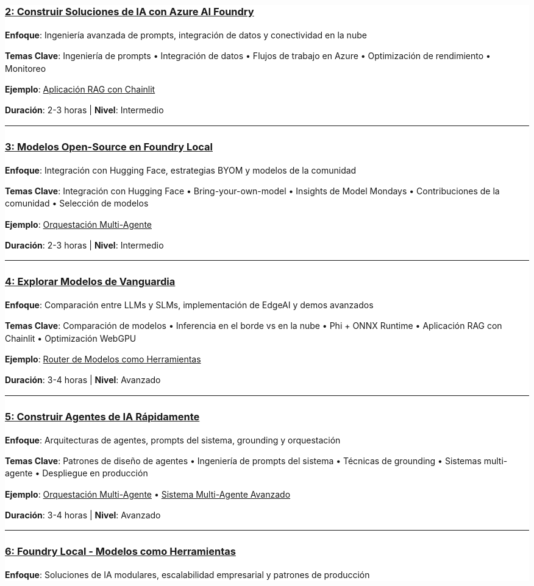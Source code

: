 ### [2: Construir Soluciones de IA con Azure AI Foundry](./02.AzureAIFoundryIntegration.md)
**Enfoque**: Ingeniería avanzada de prompts, integración de datos y conectividad en la nube

**Temas Clave**: Ingeniería de prompts • Integración de datos • Flujos de trabajo en Azure • Optimización de rendimiento • Monitoreo

**Ejemplo**: [Aplicación RAG con Chainlit](./samples/04/README.md)

**Duración**: 2-3 horas | **Nivel**: Intermedio

---

### [3: Modelos Open-Source en Foundry Local](./03.OpenSourceModels.md)
**Enfoque**: Integración con Hugging Face, estrategias BYOM y modelos de la comunidad

**Temas Clave**: Integración con Hugging Face • Bring-your-own-model • Insights de Model Mondays • Contribuciones de la comunidad • Selección de modelos

**Ejemplo**: [Orquestación Multi-Agente](./samples/05/README.md)

**Duración**: 2-3 horas | **Nivel**: Intermedio

---

### [4: Explorar Modelos de Vanguardia](./04.CuttingEdgeModels.md)
**Enfoque**: Comparación entre LLMs y SLMs, implementación de EdgeAI y demos avanzados

**Temas Clave**: Comparación de modelos • Inferencia en el borde vs en la nube • Phi + ONNX Runtime • Aplicación RAG con Chainlit • Optimización WebGPU

**Ejemplo**: [Router de Modelos como Herramientas](./samples/06/README.md)

**Duración**: 3-4 horas | **Nivel**: Avanzado

---

### [5: Construir Agentes de IA Rápidamente](./05.AIPoweredAgents.md)
**Enfoque**: Arquitecturas de agentes, prompts del sistema, grounding y orquestación

**Temas Clave**: Patrones de diseño de agentes • Ingeniería de prompts del sistema • Técnicas de grounding • Sistemas multi-agente • Despliegue en producción

**Ejemplo**: [Orquestación Multi-Agente](./samples/05/README.md) • [Sistema Multi-Agente Avanzado](./samples/09/README.md)

**Duración**: 3-4 horas | **Nivel**: Avanzado

---

### [6: Foundry Local - Modelos como Herramientas](./06.ModelsAsTools.md)
**Enfoque**: Soluciones de IA modulares, escalabilidad empresarial y patrones de producción
